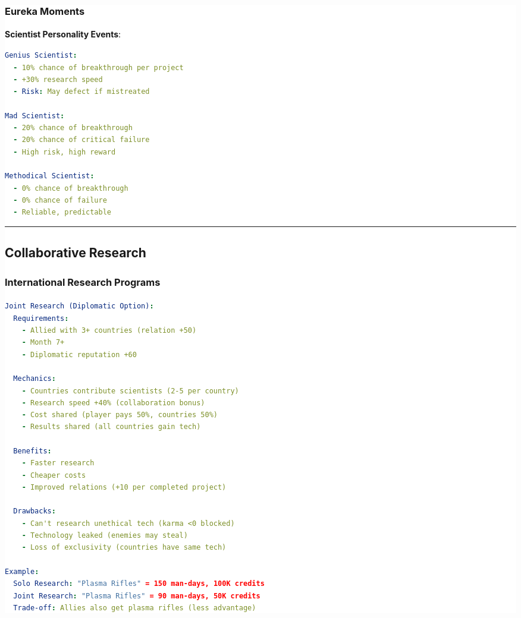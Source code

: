 ### Eureka Moments

**Scientist Personality Events**:
```yaml
Genius Scientist:
  - 10% chance of breakthrough per project
  - +30% research speed
  - Risk: May defect if mistreated

Mad Scientist:
  - 20% chance of breakthrough
  - 20% chance of critical failure
  - High risk, high reward

Methodical Scientist:
  - 0% chance of breakthrough
  - 0% chance of failure
  - Reliable, predictable
```

---

## Collaborative Research

### International Research Programs

```yaml
Joint Research (Diplomatic Option):
  Requirements:
    - Allied with 3+ countries (relation +50)
    - Month 7+
    - Diplomatic reputation +60
  
  Mechanics:
    - Countries contribute scientists (2-5 per country)
    - Research speed +40% (collaboration bonus)
    - Cost shared (player pays 50%, countries 50%)
    - Results shared (all countries gain tech)
  
  Benefits:
    - Faster research
    - Cheaper costs
    - Improved relations (+10 per completed project)
  
  Drawbacks:
    - Can't research unethical tech (karma <0 blocked)
    - Technology leaked (enemies may steal)
    - Loss of exclusivity (countries have same tech)

Example:
  Solo Research: "Plasma Rifles" = 150 man-days, 100K credits
  Joint Research: "Plasma Rifles" = 90 man-days, 50K credits
  Trade-off: Allies also get plasma rifles (less advantage)
```
